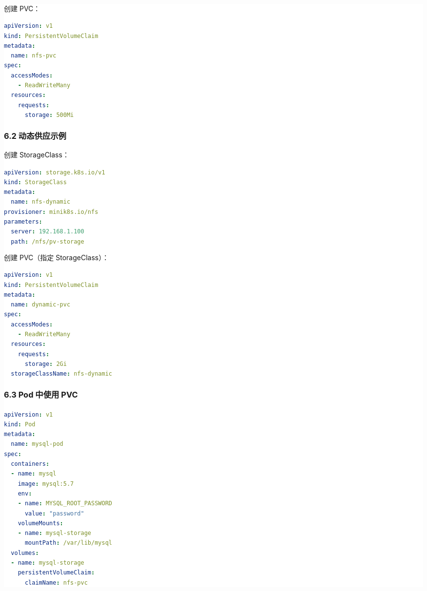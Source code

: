 创建 PVC：
```yaml
apiVersion: v1
kind: PersistentVolumeClaim
metadata:
  name: nfs-pvc
spec:
  accessModes:
    - ReadWriteMany
  resources:
    requests:
      storage: 500Mi
```

### 6.2 动态供应示例

创建 StorageClass：
```yaml
apiVersion: storage.k8s.io/v1
kind: StorageClass
metadata:
  name: nfs-dynamic
provisioner: minik8s.io/nfs
parameters:
  server: 192.168.1.100
  path: /nfs/pv-storage
```

创建 PVC（指定 StorageClass）：
```yaml
apiVersion: v1
kind: PersistentVolumeClaim
metadata:
  name: dynamic-pvc
spec:
  accessModes:
    - ReadWriteMany
  resources:
    requests:
      storage: 2Gi
  storageClassName: nfs-dynamic
```

### 6.3 Pod 中使用 PVC

```yaml
apiVersion: v1
kind: Pod
metadata:
  name: mysql-pod
spec:
  containers:
  - name: mysql
    image: mysql:5.7
    env:
    - name: MYSQL_ROOT_PASSWORD
      value: "password"
    volumeMounts:
    - name: mysql-storage
      mountPath: /var/lib/mysql
  volumes:
  - name: mysql-storage
    persistentVolumeClaim:
      claimName: nfs-pvc
```
